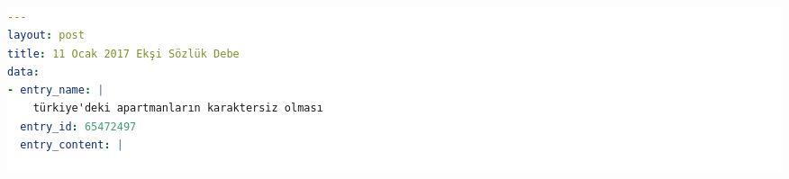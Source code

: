 ```yaml
---
layout: post
title: 11 Ocak 2017 Ekşi Sözlük Debe
data:
- entry_name: |
    türkiye'deki apartmanların karaktersiz olması
  entry_id: 65472497
  entry_content: |
    
```
